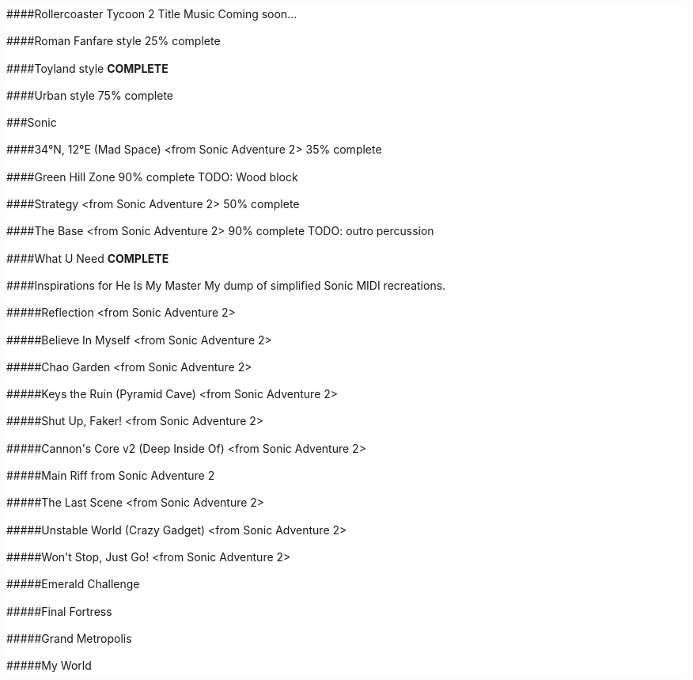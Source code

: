 ####Rollercoaster Tycoon 2 Title Music
Coming soon...

####Roman Fanfare style
25% complete

####Toyland style
**COMPLETE**

####Urban style
75% complete

###Sonic

####34°N, 12°E (Mad Space) <from Sonic Adventure 2>
35% complete

####Green Hill Zone <from Sonic Chronicles: The Lost Brotherhood>
90% complete
TODO: Wood block

####Strategy <from Sonic Adventure 2>
50% complete

####The Base <from Sonic Adventure 2>
90% complete
TODO: outro percussion

####What U Need <from Sonic Rush>
**COMPLETE**

####Inspirations for He Is My Master
My dump of simplified Sonic MIDI recreations.

#####Reflection <from Sonic Adventure 2>

#####Believe In Myself <from Sonic Adventure 2>

#####Chao Garden <from Sonic Adventure 2>

#####Keys the Ruin (Pyramid Cave) <from Sonic Adventure 2>

#####Shut Up, Faker!  <from Sonic Adventure 2>

#####Cannon's Core v2 (Deep Inside Of) <from Sonic Adventure 2>

#####Main Riff from Sonic Adventure 2

#####The Last Scene <from Sonic Adventure 2>

#####Unstable World (Crazy Gadget) <from Sonic Adventure 2>

#####Won't Stop, Just Go! <from Sonic Adventure 2>

#####Emerald Challenge <from Sonic Heroes>

#####Final Fortress <from Sonic Heroes>

#####Grand Metropolis <from Sonic Heroes>

#####My World <from Sonic Heroes>
